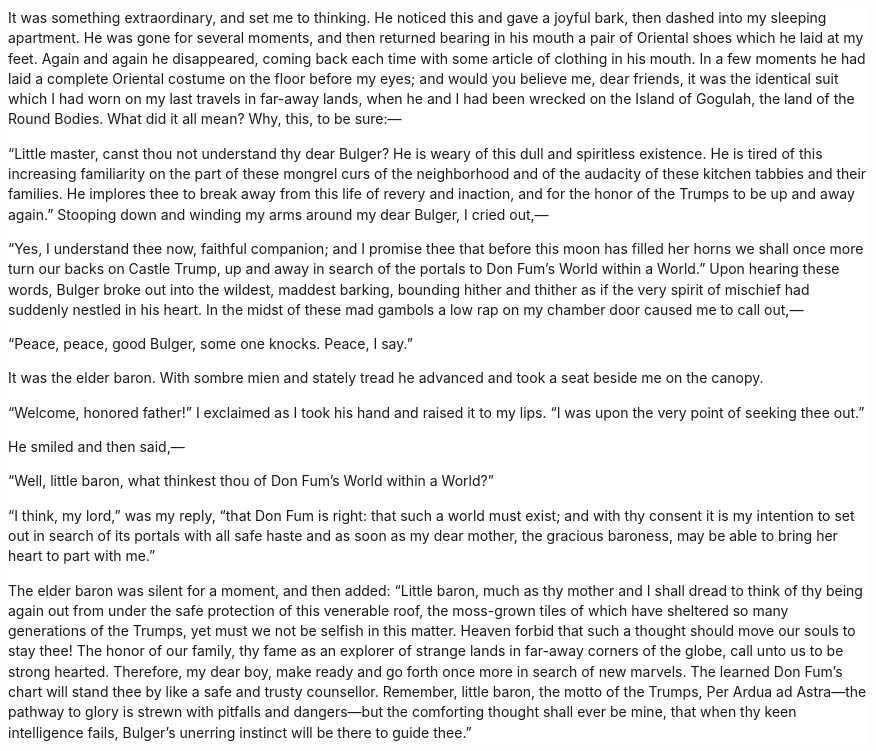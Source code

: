 It was something extraordinary, and set me to thinking. He noticed this
and gave a joyful bark, then dashed into my sleeping apartment. He was
gone for several moments, and then returned bearing in his mouth a pair
of Oriental shoes which he laid at my feet. Again and again he
disappeared, coming back each time with some article of clothing in his
mouth. In a few moments he had laid a complete Oriental costume on the
floor before my eyes; and would you believe me, dear friends, it was the
identical suit which I had worn on my last travels in far-away lands,
when he and I had been wrecked on the Island of Gogulah, the land of the
Round Bodies. What did it all mean? Why, this, to be sure:—

“Little master, canst thou not understand thy dear Bulger? He is weary
of this dull and spiritless existence. He is tired of this increasing
familiarity on the part of these mongrel curs of the neighborhood and of
the audacity of these kitchen tabbies and their families. He implores
thee to break away from this life of revery and inaction, and for the
honor of the Trumps to be up and away again.” Stooping down and winding
my arms around my dear Bulger, I cried out,—

“Yes, I understand thee now, faithful companion; and I promise thee that
before this moon has filled her horns we shall once more turn our backs
on Castle Trump, up and away in search of the portals to Don Fum’s World
within a World.” Upon hearing these words, Bulger broke out into the
wildest, maddest barking, bounding hither and thither as if the very
spirit of mischief had suddenly nestled in his heart. In the midst of
these mad gambols a low rap on my chamber door caused me to call out,—

“Peace, peace, good Bulger, some one knocks. Peace, I say.”

It was the elder baron. With sombre mien and stately tread he advanced
and took a seat beside me on the canopy.

“Welcome, honored father!” I exclaimed as I took his hand and raised it
to my lips. “I was upon the very point of seeking thee out.”

He smiled and then said,—

“Well, little baron, what thinkest thou of Don Fum’s World within a
World?”

“I think, my lord,” was my reply, “that Don Fum is right: that such a
world must exist; and with thy consent it is my intention to set out in
search of its portals with all safe haste and as soon as my dear mother,
the gracious baroness, may be able to bring her heart to part with me.”

The elder baron was silent for a moment, and then added: “Little baron,
much as thy mother and I shall dread to think of thy being again out
from under the safe protection of this venerable roof, the moss-grown
tiles of which have sheltered so many generations of the Trumps, yet
must we not be selfish in this matter. Heaven forbid that such a thought
should move our souls to stay thee! The honor of our family, thy fame as
an explorer of strange lands in far-away corners of the globe, call unto
us to be strong hearted. Therefore, my dear boy, make ready and go forth
once more in search of new marvels. The learned Don Fum’s chart will
stand thee by like a safe and trusty counsellor. Remember, little baron,
the motto of the Trumps, Per Ardua ad Astra—the pathway to glory is
strewn with pitfalls and dangers—but the comforting thought shall ever
be mine, that when thy keen intelligence fails, Bulger’s unerring
instinct will be there to guide thee.”
